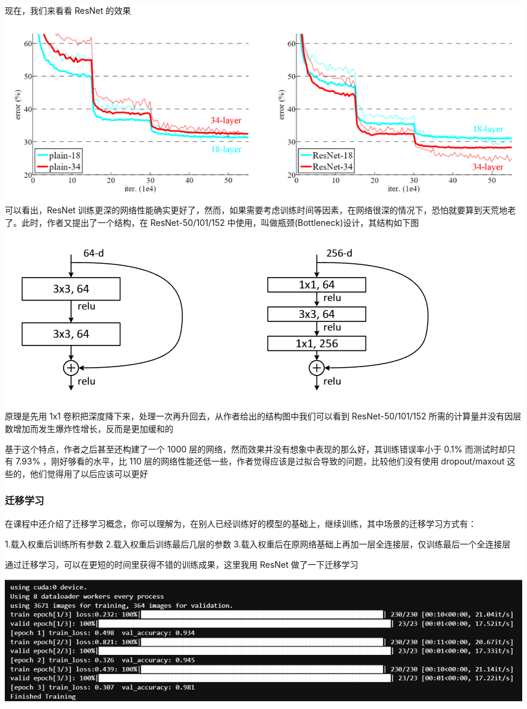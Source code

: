 现在，我们来看看 ResNet 的效果

![ImageNet 训练，细实线表示训练错误率，粗实线表示中心裁剪部分的验证错误率。18 层和 34 层的普通网络(左)。18 层和 34 层的 ResNet 网络(右)。残差网络与普通网络相比没有额外的参数](../../.vuepress/public/assets/images/ai/post3/img5.png)

可以看出，ResNet 训练更深的网络性能确实更好了，然而，如果需要考虑训练时间等因素，在网络很深的情况下，恐怕就要算到天荒地老了。此时，作者又提出了一个结构，在 ResNet-50/101/152 中使用，叫做瓶颈(Bottleneck)设计，其结构如下图

![原始ResNet基础结构(左)和瓶颈设计的基础结构(右)](../../.vuepress/public/assets/images/ai/post3/img6.png)

原理是先用 1x1 卷积把深度降下来，处理一次再升回去，从作者给出的结构图中我们可以看到 ResNet-50/101/152 所需的计算量并没有因层数增加而发生爆炸性增长，反而是更加缓和的

基于这个特点，作者之后甚至还构建了一个 1000 层的网络，然而效果并没有想象中表现的那么好，其训练错误率小于 0.1% 而测试时却只有 7.93% ，刚好够看的水平，比 110 层的网络性能还低一些，作者觉得应该是过拟合导致的问题，比较他们没有使用 dropout/maxout 这些的，他们觉得用了以后应该可以更好

### 迁移学习

在课程中还介绍了迁移学习概念，你可以理解为，在别人已经训练好的模型的基础上，继续训练，其中场景的迁移学习方式有：

1.载入权重后训练所有参数
2.载入权重后训练最后几层的参数
3.载入权重后在原网络基础上再加一层全连接层，仅训练最后一个全连接层

通过迁移学习，可以在更短的时间里获得不错的训练成果，这里我用 ResNet 做了一下迁移学习

![迁移学习](../../.vuepress/public/assets/images/ai/post3/img11.png)
